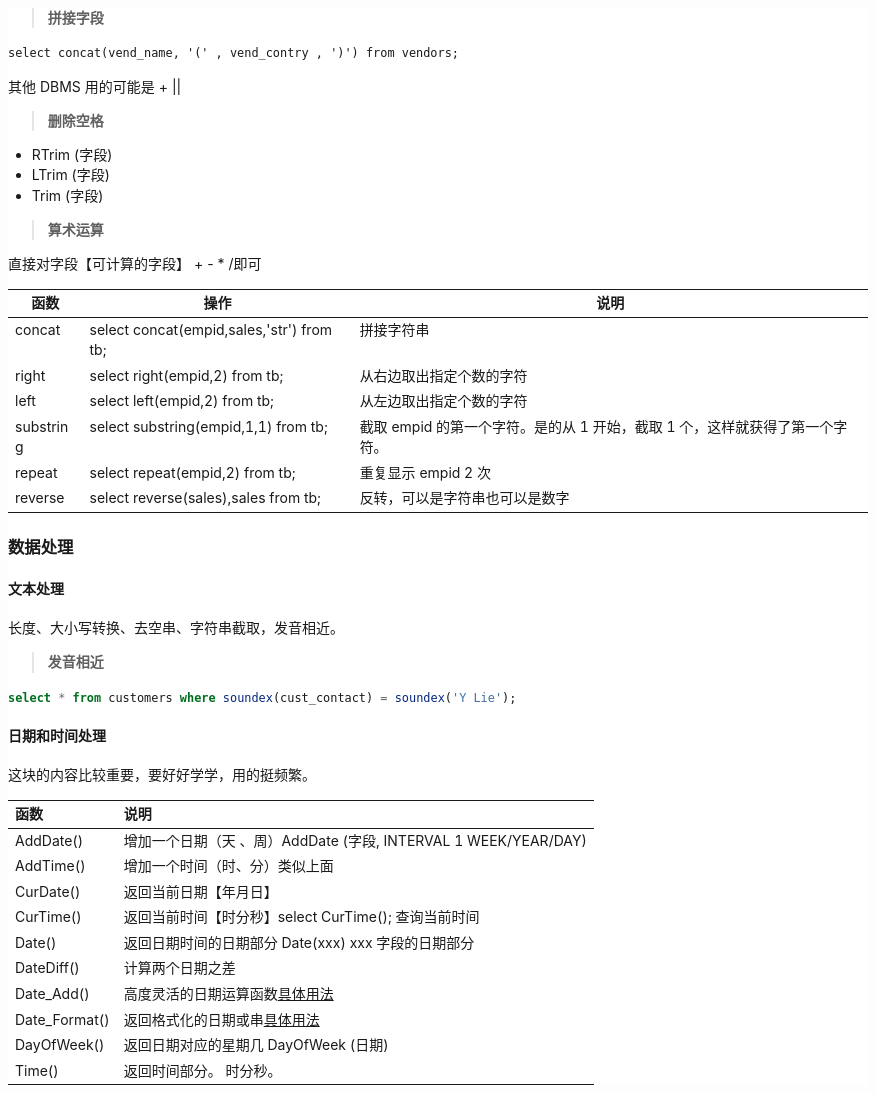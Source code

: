 > <b>拼接字段</b>

```mysq
select concat(vend_name, '(' , vend_contry , ')') from vendors;
```

其他 DBMS 用的可能是 + ||

> <b>删除空格</b>

- RTrim (字段)
- LTrim (字段)
- Trim (字段)

> <b>算术运算</b>

直接对字段【可计算的字段】 + - * /即可

| 函数      | 操作                                      | 说明                                                         |
| --------- | ----------------------------------------- | ------------------------------------------------------------ |
| concat    | select concat(empid,sales,'str') from tb; | 拼接字符串                                                   |
| right     | select right(empid,2)  from tb;           | 从右边取出指定个数的字符                                     |
| left      | select left(empid,2)  from tb;            | 从左边取出指定个数的字符                                     |
| substring | select substring(empid,1,1) from tb;      | 截取 empid 的第一个字符。是的从 1 开始，截取 1 个，这样就获得了第一个字符。 |
| repeat    | select repeat(empid,2) from tb;           | 重复显示 empid 2 次                                          |
| reverse   | select reverse(sales),sales from tb;      | 反转，可以是字符串也可以是数字                               |

### 数据处理

#### 文本处理

长度、大小写转换、去空串、字符串截取，发音相近。

> <b>发音相近</b>

```sql
select * from customers where soundex(cust_contact) = soundex('Y Lie');
```

#### 日期和时间处理

这块的内容比较重要，要好好学学，用的挺频繁。

| 函数          | 说明                                                         |
| :------------ | :----------------------------------------------------------- |
| AddDate()     | 增加一个日期（天 、周）AddDate (字段, INTERVAL 1 WEEK/YEAR/DAY) |
| AddTime()     | 增加一个时间（时、分）类似上面                               |
| CurDate()     | 返回当前日期【年月日】                                       |
| CurTime()     | 返回当前时间【时分秒】select CurTime(); 查询当前时间         |
| Date()        | 返回日期时间的日期部分 Date(xxx) xxx 字段的日期部分          |
| DateDiff()    | 计算两个日期之差                                             |
| Date_Add()    | 高度灵活的日期运算函数<a href="https://www.w3school.com.cn/sql/func_date_add.asp">具体用法</a> |
| Date_Format() | 返回格式化的日期或串<a href="https://www.w3school.com.cn/sql/func_date_format.asp">具体用法</a> |
| DayOfWeek()   | 返回日期对应的星期几 DayOfWeek (日期)                        |
| Time()        | 返回时间部分。 时分秒。                                      |
